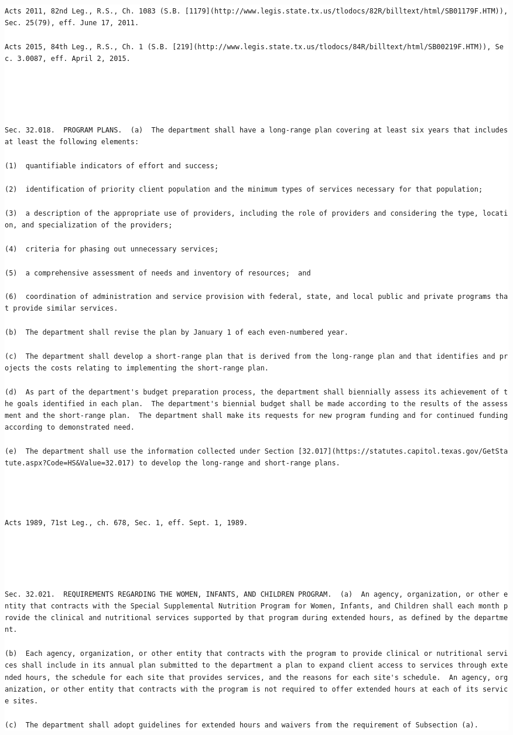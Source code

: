     Acts 2011, 82nd Leg., R.S., Ch. 1083 (S.B. [1179](http://www.legis.state.tx.us/tlodocs/82R/billtext/html/SB01179F.HTM)), Sec. 25(79), eff. June 17, 2011.
    
    Acts 2015, 84th Leg., R.S., Ch. 1 (S.B. [219](http://www.legis.state.tx.us/tlodocs/84R/billtext/html/SB00219F.HTM)), Sec. 3.0087, eff. April 2, 2015.
    
    
    
    
    
    Sec. 32.018.  PROGRAM PLANS.  (a)  The department shall have a long-range plan covering at least six years that includes at least the following elements:
    
    (1)  quantifiable indicators of effort and success; 
    
    (2)  identification of priority client population and the minimum types of services necessary for that population; 
    
    (3)  a description of the appropriate use of providers, including the role of providers and considering the type, location, and specialization of the providers; 
    
    (4)  criteria for phasing out unnecessary services; 
    
    (5)  a comprehensive assessment of needs and inventory of resources;  and
    
    (6)  coordination of administration and service provision with federal, state, and local public and private programs that provide similar services.
    
    (b)  The department shall revise the plan by January 1 of each even-numbered year.
    
    (c)  The department shall develop a short-range plan that is derived from the long-range plan and that identifies and projects the costs relating to implementing the short-range plan.
    
    (d)  As part of the department's budget preparation process, the department shall biennially assess its achievement of the goals identified in each plan.  The department's biennial budget shall be made according to the results of the assessment and the short-range plan.  The department shall make its requests for new program funding and for continued funding according to demonstrated need.
    
    (e)  The department shall use the information collected under Section [32.017](https://statutes.capitol.texas.gov/GetStatute.aspx?Code=HS&Value=32.017) to develop the long-range and short-range plans.
    
    
    
    
    Acts 1989, 71st Leg., ch. 678, Sec. 1, eff. Sept. 1, 1989.
    
    
    
    
    
    Sec. 32.021.  REQUIREMENTS REGARDING THE WOMEN, INFANTS, AND CHILDREN PROGRAM.  (a)  An agency, organization, or other entity that contracts with the Special Supplemental Nutrition Program for Women, Infants, and Children shall each month provide the clinical and nutritional services supported by that program during extended hours, as defined by the department.
    
    (b)  Each agency, organization, or other entity that contracts with the program to provide clinical or nutritional services shall include in its annual plan submitted to the department a plan to expand client access to services through extended hours, the schedule for each site that provides services, and the reasons for each site's schedule.  An agency, organization, or other entity that contracts with the program is not required to offer extended hours at each of its service sites. 
    
    (c)  The department shall adopt guidelines for extended hours and waivers from the requirement of Subsection (a).
    